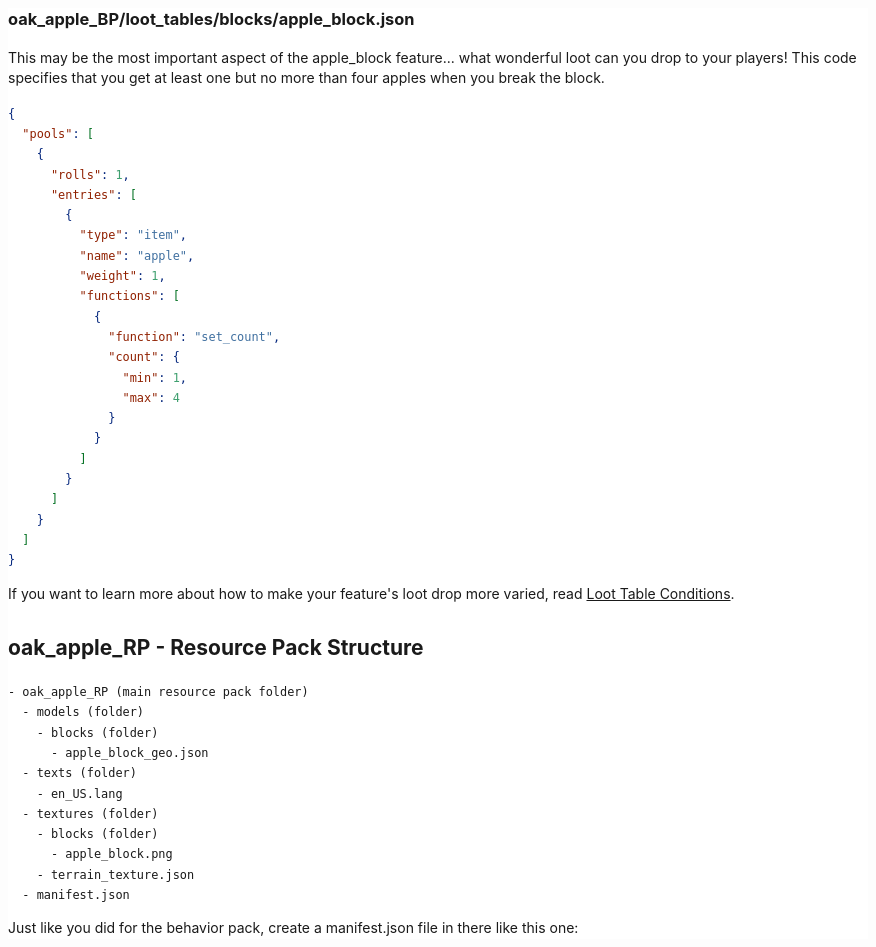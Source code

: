 ### oak_apple_BP/loot_tables/blocks/apple_block.json

This may be the most important aspect of the apple_block feature... what wonderful loot can you drop to your players! This code specifies that you get at least one but no more than four apples when you break the block. 

```json
{
  "pools": [
    {
      "rolls": 1,
      "entries": [
        {
          "type": "item",
          "name": "apple",
          "weight": 1,
          "functions": [
            {
              "function": "set_count",
              "count": {
                "min": 1,
                "max": 4
              }
            }
          ]
        }
      ]
    }
  ]
}
```

If you want to learn more about how to make your feature's loot drop more varied, read [Loot Table Conditions](LootTableConditions.md).

## oak_apple_RP - Resource Pack Structure

```
- oak_apple_RP (main resource pack folder)
  - models (folder)
    - blocks (folder)
      - apple_block_geo.json
  - texts (folder)
    - en_US.lang
  - textures (folder)
    - blocks (folder)
      - apple_block.png
    - terrain_texture.json
  - manifest.json
```

Just like you did for the behavior pack, create a manifest.json file in there like this one:

